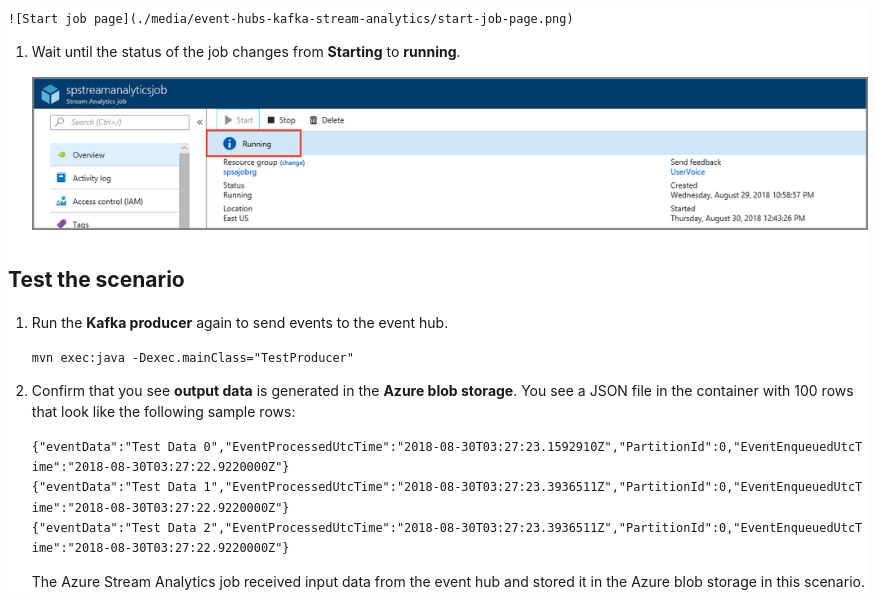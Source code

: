     ![Start job page](./media/event-hubs-kafka-stream-analytics/start-job-page.png)
1. Wait until the status of the job changes from **Starting** to **running**. 

    ![Job status - running](./media/event-hubs-kafka-stream-analytics/running.png)

## Test the scenario
1. Run the **Kafka producer** again to send events to the event hub. 

    ```shell
    mvn exec:java -Dexec.mainClass="TestProducer"                                    
    ```
1. Confirm that you see **output data** is generated in the **Azure blob storage**. You see a JSON file in the container with 100 rows that look like the following sample rows: 

    ```
    {"eventData":"Test Data 0","EventProcessedUtcTime":"2018-08-30T03:27:23.1592910Z","PartitionId":0,"EventEnqueuedUtcTime":"2018-08-30T03:27:22.9220000Z"}
    {"eventData":"Test Data 1","EventProcessedUtcTime":"2018-08-30T03:27:23.3936511Z","PartitionId":0,"EventEnqueuedUtcTime":"2018-08-30T03:27:22.9220000Z"}
    {"eventData":"Test Data 2","EventProcessedUtcTime":"2018-08-30T03:27:23.3936511Z","PartitionId":0,"EventEnqueuedUtcTime":"2018-08-30T03:27:22.9220000Z"}
    ```

    The Azure Stream Analytics job received input data from the event hub and stored it in the Azure blob storage in this scenario. 

